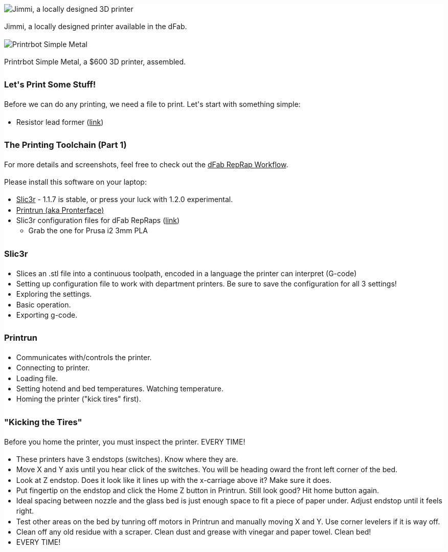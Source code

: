 <img class="img-responsive" src="{{urls.media}}/weeks/01/jimmi.jpg" alt="Jimmi, a locally designed 3D printer">

Jimmi, a locally designed printer available in the dFab.

<img class="img-responsive" src="{{urls.media}}/weeks/01/printrbot_simple_metal.png" alt="Printrbot Simple Metal">

Printrbot Simple Metal, a $600 3D printer, assembled.

### Let's Print Some Stuff!

Before we can do any printing, we need a file to print. Let's start with something simple:

* Resistor lead former ([link](http://www.thingiverse.com/thing:26025))

### The Printing Toolchain (Part 1)

For more details and screenshots, feel free to check out the [dFab RepRap Workflow]({{urls.media}}/weeks/01/dFab_reprap_workflow.pdf).

Please install this software on your laptop:

* [Slic3r](http://slic3r.org/) - 1.1.7 is stable, or press your luck with 1.2.0 experimental.
* [Printrun (aka Pronterface)](https://github.com/kliment/Printrun#getting-printrun)
* Slic3r configuration files for dFab RepRaps ([link](https://drive.google.com/folderview?id=0B3rwR5mFpY3gTGRvX3BIZktSZDA&usp=sharing))
	* Grab the one for Prusa i2 3mm PLA

### Slic3r

* Slices an .stl file into a continuous toolpath, encoded in a language the printer can interpret (G-code)
* Setting up configuration file to work with department printers. Be sure to save the configuration for all 3 settings!
* Exploring the settings.
* Basic operation.
* Exporting g-code.

### Printrun

* Communicates with/controls the printer.
* Connecting to printer.
* Loading file.
* Setting hotend and bed temperatures. Watching temperature.
* Homing the printer ("kick tires" first).

### "Kicking the Tires"

Before you home the printer, you must inspect the printer. EVERY TIME!

* These printers have 3 endstops (switches). Know where they are.
* Move X and Y axis until you hear click of the switches. You will be heading oward the front left corner of the bed.
* Look at Z endstop. Does it look like it lines up with the x-carriage above it? Make sure it does.
* Put fingertip on the endstop and click the Home Z button in Printrun. Still look good? Hit home button again.
* Ideal spacing between nozzle and the glass bed is just enough space to fit a piece of paper under. Adjust endstop until it feels right.
* Test other areas on the bed by tunring off motors in Printrun and manually moving X and Y. Use corner levelers if it is way off.
* Clean off any old residue with a scraper. Clean dust and grease with vinegar and paper towel. Clean bed!
* EVERY TIME!
